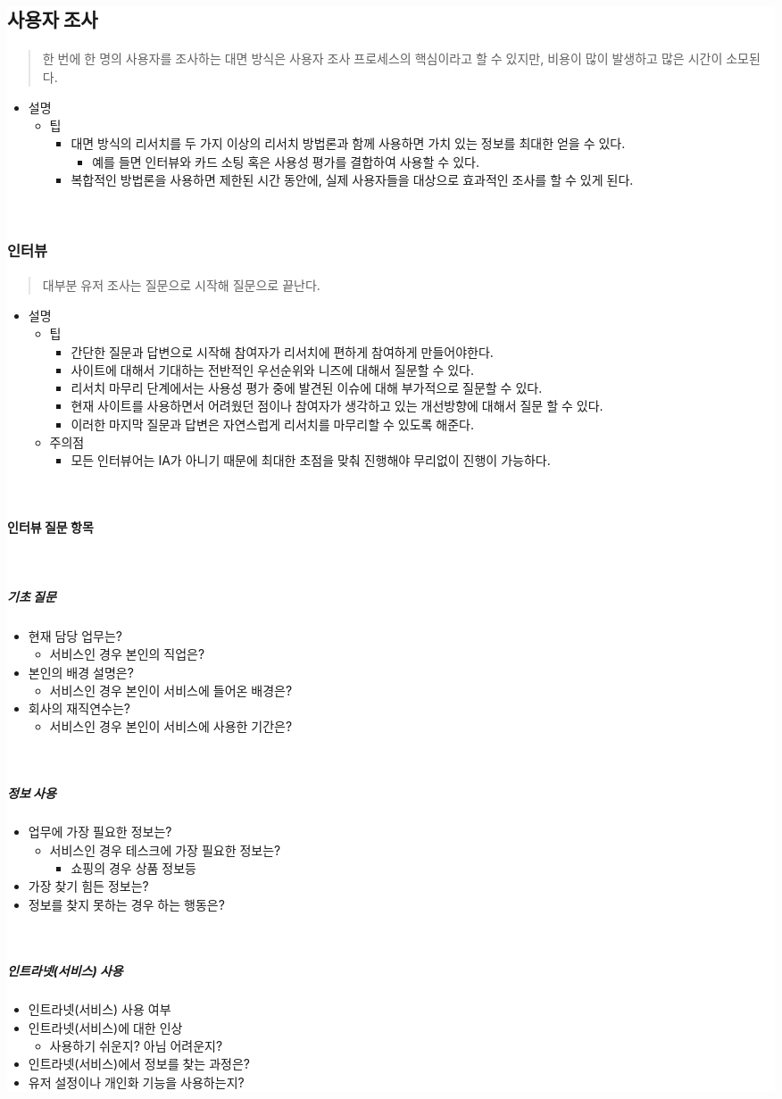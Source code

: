## 사용자 조사

> 한 번에 한 명의 사용자를 조사하는 대면 방식은 사용자 조사 프로세스의 핵심이라고 할 수 있지만, 비용이 많이 발생하고 많은 시간이 소모된다.

+ 설명
	+ 팁
		+ 대면 방식의 리서치를 두 가지 이상의 리서치 방법론과 함께 사용하면 가치 있는 정보를 최대한 얻을 수 있다.
			+ 예를 들면 인터뷰와 카드 소팅 혹은 사용성 평가를 결합하여 사용할 수 있다.
		+ 복합적인 방법론을 사용하면 제한된 시간 동안에, 실제 사용자들을 대상으로 효과적인 조사를 할 수 있게 된다.

<br>

### 인터뷰

> 대부분 유저 조사는 질문으로 시작해 질문으로 끝난다.

+ 설명
	+ 팁
		+ 간단한 질문과 답변으로 시작해 참여자가 리서치에 편하게 참여하게 만들어야한다.
		+ 사이트에 대해서 기대하는 전반적인 우선순위와 니즈에 대해서 질문할 수 있다.
		+ 리서치 마무리 단계에서는 사용성 평가 중에 발견된 이슈에 대해 부가적으로 질문할 수 있다.
		+ 현재 사이트를 사용하면서 어려웠던 점이나 참여자가 생각하고 있는 개선방향에 대해서 질문 할 수 있다.
		+ 이러한 마지막 질문과 답변은 자연스럽게 리서치를 마무리할 수 있도록 해준다.
	+ 주의점
		+ 모든 인터뷰어는 IA가 아니기 때문에 최대한 초점을 맞춰 진행해야 무리없이 진행이 가능하다.


&emsp;&emsp;

#### 인터뷰 질문 항목

&emsp;&emsp;

##### 기초 질문

+ 현재 담당 업무는? 
	+ 서비스인 경우 본인의 직업은?
+ 본인의 배경 설명은?
	+ 서비스인 경우 본인이 서비스에 들어온 배경은?
+ 회사의 재직연수는?
	+ 서비스인 경우 본인이 서비스에 사용한 기간은?

&emsp;&emsp;
##### 정보 사용

+ 업무에 가장 필요한 정보는?
	+ 서비스인 경우 테스크에 가장 필요한 정보는?
		+ 쇼핑의 경우 상품 정보등
+ 가장 찾기 힘든 정보는?
+ 정보를 찾지 못하는 경우 하는 행동은?


&emsp;&emsp;
##### 인트라넷(서비스) 사용

+ 인트라넷(서비스) 사용 여부
+ 인트라넷(서비스)에 대한 인상
	+ 사용하기 쉬운지? 아님 어려운지?
+ 인트라넷(서비스)에서 정보를 찾는 과정은?
+ 유저 설정이나 개인화 기능을 사용하는지?
